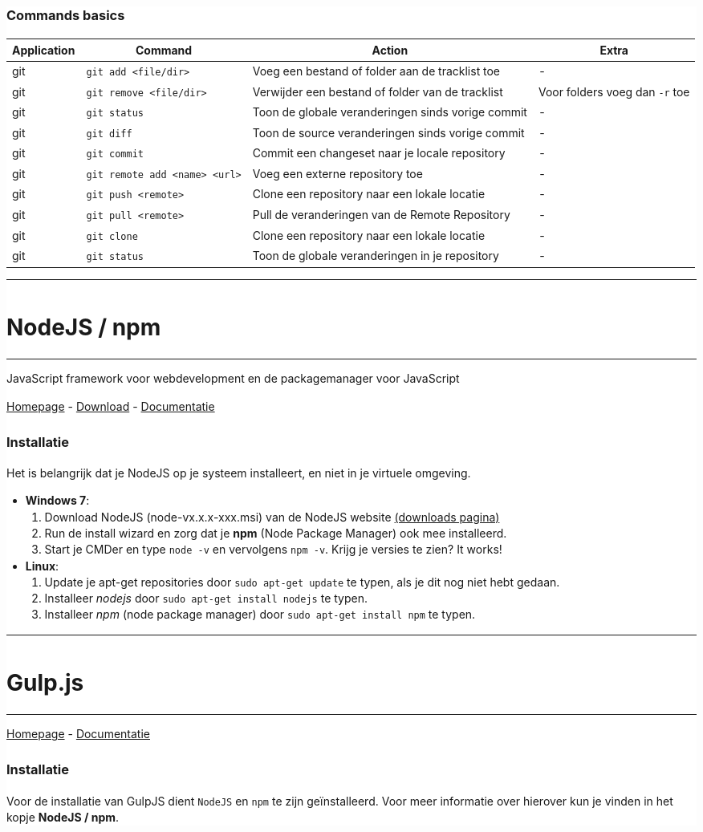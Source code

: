 ### Commands basics
Application | Command | Action | Extra
--- | --- | --- | ---
git | `git add <file/dir>` | Voeg een bestand of folder aan de tracklist toe | -
git | `git remove <file/dir>` | Verwijder een bestand of folder van de tracklist | Voor folders voeg dan `-r` toe
git | `git status` | Toon de globale veranderingen sinds vorige commit | -
git | `git diff` | Toon de source veranderingen sinds vorige commit | -
git | `git commit` | Commit een changeset naar je locale repository | -
git | `git remote add <name> <url>` | Voeg een externe repository toe | -
git | `git push <remote>` | Clone een repository naar een lokale locatie | -
git | `git pull <remote>` | Pull de veranderingen van de Remote Repository | -
git | `git clone` | Clone een repository naar een lokale locatie | -
git | `git status` | Toon de globale veranderingen in je repository | -

---
# **NodeJS / npm**
---

JavaScript framework voor webdevelopment en de packagemanager voor JavaScript

[Homepage](https://nodejs.org/en/) - [Download](https://nodejs.org/en/download/) - [Documentatie](https://nodejs.org/en/docs/)

### Installatie
Het is belangrijk dat je NodeJS op je systeem installeert, en niet in je virtuele omgeving.

* **Windows 7**:
    1. Download NodeJS (node-vx.x.x-xxx.msi) van de NodeJS website [(downloads pagina)](https://nodejs.org/en/download/)
    1. Run de install wizard en zorg dat je **npm** (Node Package Manager) ook mee installeerd.
    1. Start je CMDer en type `node -v` en vervolgens `npm -v`. Krijg je versies te zien? It works!
* **Linux**:
    1. Update je apt-get repositories door `sudo apt-get update` te typen, als je dit nog niet hebt gedaan.
    1. Installeer *nodejs* door `sudo apt-get install nodejs` te typen.
    1. Installeer *npm* (node package manager) door `sudo apt-get install npm` te typen.

---
# **Gulp.js**
---

[Homepage](http://gulpjs.com) - [Documentatie](https://github.com/gulpjs/gulp/blob/master/docs/getting-started.md)

### Installatie
Voor de installatie van GulpJS dient `NodeJS` en `npm` te zijn geïnstalleerd. Voor meer informatie over hierover kun je vinden
in het kopje **NodeJS / npm**.
